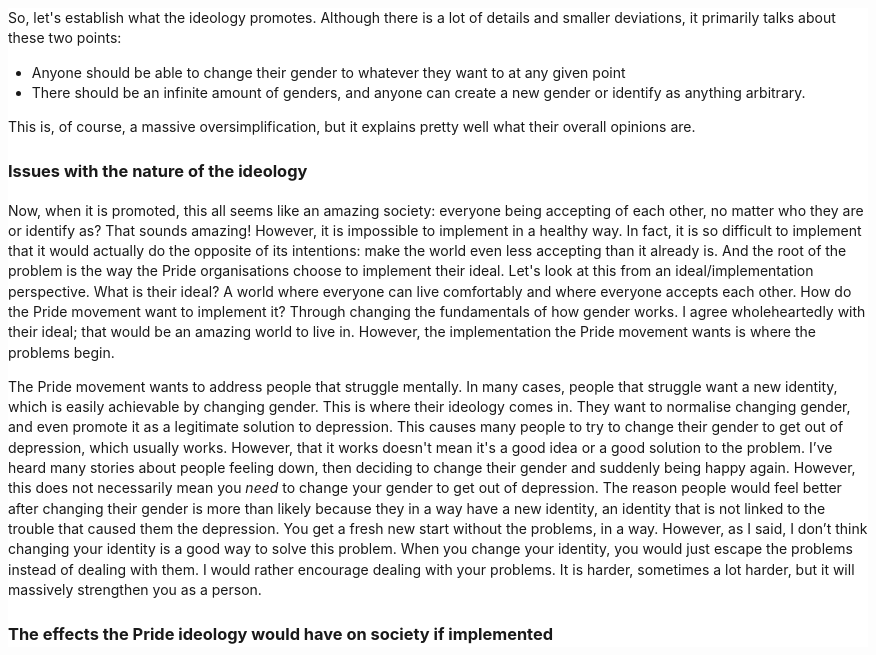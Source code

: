 So, let's establish what the ideology promotes. Although there is a lot of details and smaller deviations, it primarily
talks about these two points:
- Anyone should be able to change their gender to whatever they want to at any given point
- There should be an infinite amount of genders, and anyone can create a new gender or identify as anything arbitrary.

This is, of course, a massive oversimplification, but it explains pretty well what their overall opinions are.

### Issues with the nature of the ideology

Now, when it is promoted, this all seems like an amazing society: everyone being accepting of each other, no matter who
they are or identify as? That sounds amazing! However, it is impossible to implement in a healthy way. In fact, it is so
difficult to implement that it would actually do the opposite of its intentions: make the world even less accepting than
it already is. And the root of the problem is the way the Pride organisations choose to implement their ideal. Let's
look at this from an ideal/implementation perspective. What is their ideal? A world where everyone can live comfortably
and where everyone accepts each other. How do the Pride movement want to implement it? Through changing the fundamentals
of how gender works. I agree wholeheartedly with their ideal; that would be an amazing world to live in. However, the
implementation the Pride movement wants is where the problems begin.

The Pride movement wants to address people that struggle mentally. In many cases, people that struggle want a new
identity, which is easily achievable by changing gender. This is where their ideology comes in. They want to normalise
changing gender, and even promote it as a legitimate solution to depression. This causes many people to try to change
their gender to get out of depression, which usually works. However, that it works doesn't mean it's a good idea or a
good solution to the problem. I’ve heard many stories about people feeling down, then deciding to change their gender
and suddenly being happy again. However, this does not necessarily mean you _need_ to change your gender to get out of
depression. The reason people would feel better after changing their gender is more than likely because they in a way
have a new identity, an identity that is not linked to the trouble that caused them the depression. You get a fresh new
start without the problems, in a way. However, as I said, I don’t think changing your identity is a good way to solve
this problem. When you change your identity, you would just escape the problems instead of dealing with them. I would
rather encourage dealing with your problems. It is harder, sometimes a lot harder, but it will massively strengthen you
as a person.

### The effects the Pride ideology would have on society if implemented
